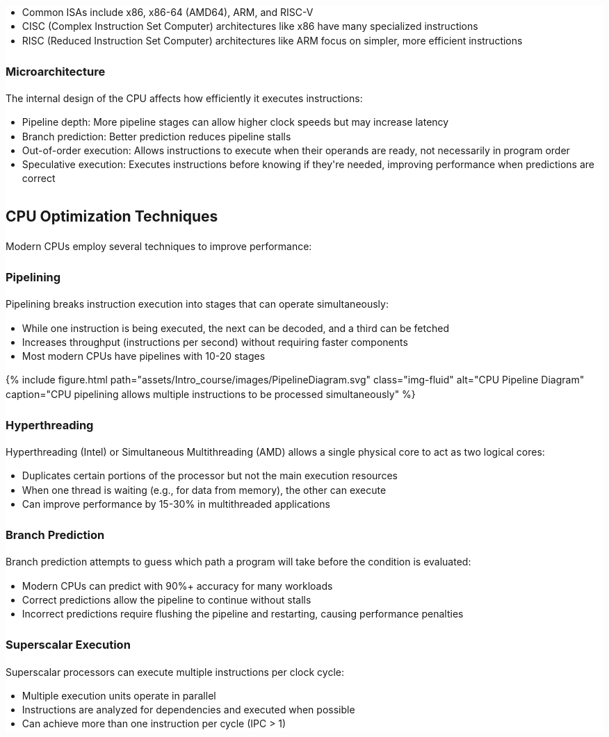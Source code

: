 - Common ISAs include x86, x86-64 (AMD64), ARM, and RISC-V
- CISC (Complex Instruction Set Computer) architectures like x86 have many specialized instructions
- RISC (Reduced Instruction Set Computer) architectures like ARM focus on simpler, more efficient instructions

### Microarchitecture

The internal design of the CPU affects how efficiently it executes instructions:

- Pipeline depth: More pipeline stages can allow higher clock speeds but may increase latency
- Branch prediction: Better prediction reduces pipeline stalls
- Out-of-order execution: Allows instructions to execute when their operands are ready, not necessarily in program order
- Speculative execution: Executes instructions before knowing if they're needed, improving performance when predictions are correct

## CPU Optimization Techniques

Modern CPUs employ several techniques to improve performance:

### Pipelining

Pipelining breaks instruction execution into stages that can operate simultaneously:

- While one instruction is being executed, the next can be decoded, and a third can be fetched
- Increases throughput (instructions per second) without requiring faster components
- Most modern CPUs have pipelines with 10-20 stages

{% include figure.html path="assets/Intro_course/images/PipelineDiagram.svg" class="img-fluid" alt="CPU Pipeline Diagram" caption="CPU pipelining allows multiple instructions to be processed simultaneously" %}

### Hyperthreading

Hyperthreading (Intel) or Simultaneous Multithreading (AMD) allows a single physical core to act as two logical cores:

- Duplicates certain portions of the processor but not the main execution resources
- When one thread is waiting (e.g., for data from memory), the other can execute
- Can improve performance by 15-30% in multithreaded applications

### Branch Prediction

Branch prediction attempts to guess which path a program will take before the condition is evaluated:

- Modern CPUs can predict with 90%+ accuracy for many workloads
- Correct predictions allow the pipeline to continue without stalls
- Incorrect predictions require flushing the pipeline and restarting, causing performance penalties

### Superscalar Execution

Superscalar processors can execute multiple instructions per clock cycle:

- Multiple execution units operate in parallel
- Instructions are analyzed for dependencies and executed when possible
- Can achieve more than one instruction per cycle (IPC > 1)
